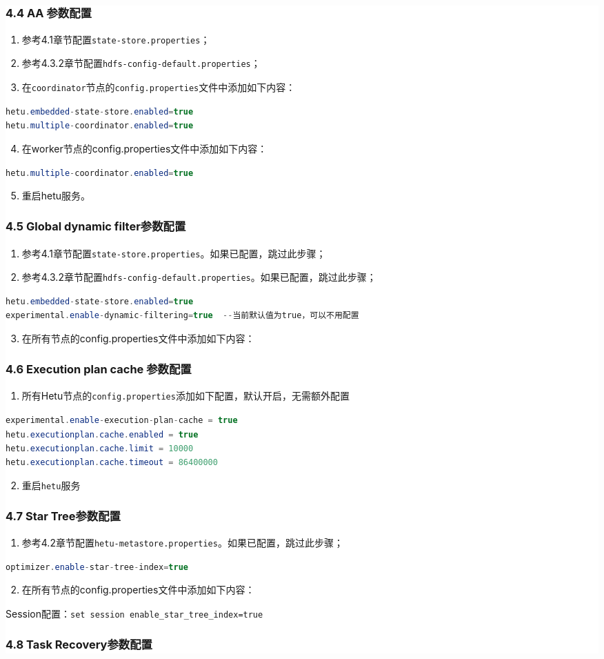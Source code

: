 
### 4.4 AA 参数配置

1. 参考4.1章节配置`state-store.properties`；

2. 参考4.3.2章节配置`hdfs-config-default.properties`；

3. 在`coordinator`节点的`config.properties`文件中添加如下内容：

```java
hetu.embedded-state-store.enabled=true
hetu.multiple-coordinator.enabled=true
```
4. 在worker节点的config.properties文件中添加如下内容：
```java
hetu.multiple-coordinator.enabled=true
```
5. 重启hetu服务。


### 4.5  Global dynamic filter参数配置

1. 参考4.1章节配置`state-store.properties`。如果已配置，跳过此步骤；

2. 参考4.3.2章节配置`hdfs-config-default.properties`。如果已配置，跳过此步骤；

```java
hetu.embedded-state-store.enabled=true 
experimental.enable-dynamic-filtering=true  --当前默认值为true，可以不用配置
```

3. 在所有节点的config.properties文件中添加如下内容：


### 4.6  Execution plan cache 参数配置

1. 所有Hetu节点的`config.properties`添加如下配置，默认开启，无需额外配置

```java
experimental.enable-execution-plan-cache = true
hetu.executionplan.cache.enabled = true
hetu.executionplan.cache.limit = 10000
hetu.executionplan.cache.timeout = 86400000
```
2. 重启`hetu`服务

### 4.7  Star Tree参数配置

1. 参考4.2章节配置`hetu-metastore.properties`。如果已配置，跳过此步骤；

```java
optimizer.enable-star-tree-index=true
```

2. 在所有节点的config.properties文件中添加如下内容：

 Session配置：`set session enable_star_tree_index=true` 


### 4.8  Task Recovery参数配置

